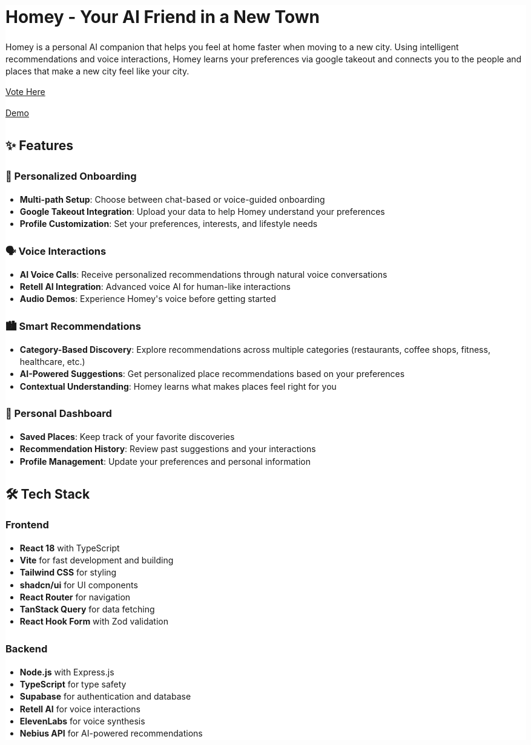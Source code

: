 # Homey - Your AI Friend in a New Town

Homey is a personal AI companion that helps you feel at home faster when moving to a new city. Using intelligent recommendations and voice interactions, Homey learns your preferences via google takeout and connects you to the people and places that make a new city feel like your city.

[Vote Here](https://devpost.com/software/homey-g0exml)

[Demo](https://youtu.be/Ig3DJkx01WE?si=PiwMmGttEvGXbp3a)

## ✨ Features

### 🎯 Personalized Onboarding
- **Multi-path Setup**: Choose between chat-based or voice-guided onboarding
- **Google Takeout Integration**: Upload your data to help Homey understand your preferences
- **Profile Customization**: Set your preferences, interests, and lifestyle needs

### 🗣️ Voice Interactions
- **AI Voice Calls**: Receive personalized recommendations through natural voice conversations
- **Retell AI Integration**: Advanced voice AI for human-like interactions
- **Audio Demos**: Experience Homey's voice before getting started

### 🏙️ Smart Recommendations
- **Category-Based Discovery**: Explore recommendations across multiple categories (restaurants, coffee shops, fitness, healthcare, etc.)
- **AI-Powered Suggestions**: Get personalized place recommendations based on your preferences
- **Contextual Understanding**: Homey learns what makes places feel right for you

### 💾 Personal Dashboard
- **Saved Places**: Keep track of your favorite discoveries
- **Recommendation History**: Review past suggestions and your interactions
- **Profile Management**: Update your preferences and personal information

## 🛠️ Tech Stack

### Frontend
- **React 18** with TypeScript
- **Vite** for fast development and building
- **Tailwind CSS** for styling
- **shadcn/ui** for UI components
- **React Router** for navigation
- **TanStack Query** for data fetching
- **React Hook Form** with Zod validation

### Backend
- **Node.js** with Express.js
- **TypeScript** for type safety
- **Supabase** for authentication and database
- **Retell AI** for voice interactions
- **ElevenLabs** for voice synthesis
- **Nebius API** for AI-powered recommendations
